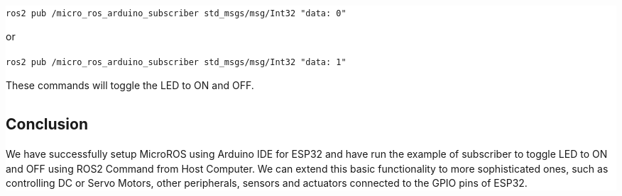 ```
ros2 pub /micro_ros_arduino_subscriber std_msgs/msg/Int32 "data: 0"
```

or

```
ros2 pub /micro_ros_arduino_subscriber std_msgs/msg/Int32 "data: 1"
```

These commands will toggle the LED to ON and OFF.

## Conclusion

We have successfully setup MicroROS using Arduino IDE for ESP32 and have run the example of subscriber to toggle LED to ON and OFF using ROS2 Command from Host Computer. We can extend this basic functionality to more sophisticated ones, such as controlling DC or Servo Motors, other peripherals, sensors and actuators connected to the GPIO pins of ESP32.